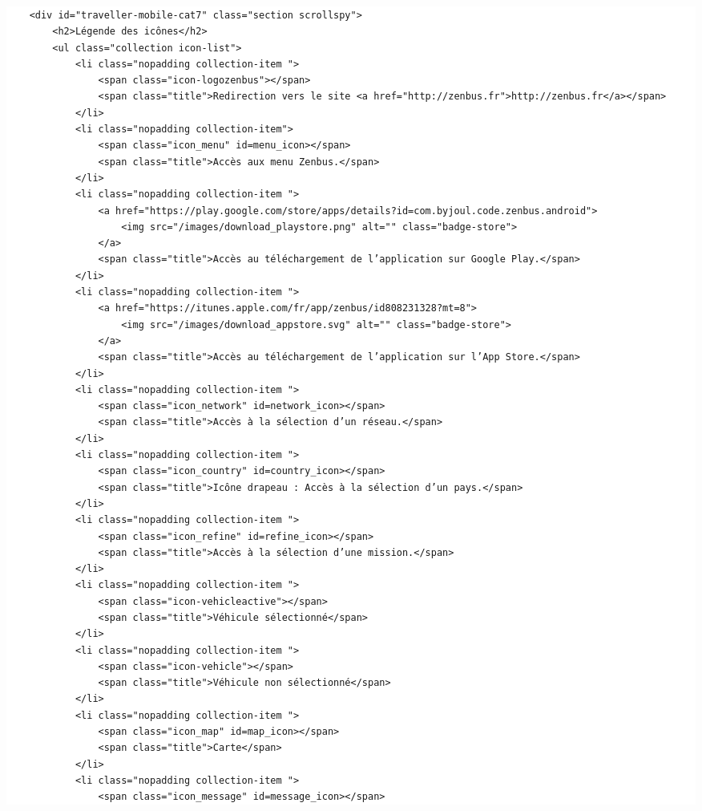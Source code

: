 		<div id="traveller-mobile-cat7" class="section scrollspy">
			<h2>Légende des icônes</h2>      
            <ul class="collection icon-list">
				<li class="nopadding collection-item ">
					<span class="icon-logozenbus"></span>
					<span class="title">Redirection vers le site <a href="http://zenbus.fr">http://zenbus.fr</a></span>
				</li>
				<li class="nopadding collection-item">
					<span class="icon_menu" id=menu_icon></span>
					<span class="title">Accès aux menu Zenbus.</span>
				</li>
				<li class="nopadding collection-item ">
					<a href="https://play.google.com/store/apps/details?id=com.byjoul.code.zenbus.android">
						<img src="/images/download_playstore.png" alt="" class="badge-store">
					</a>
					<span class="title">Accès au téléchargement de l’application sur Google Play.</span>
				</li>
				<li class="nopadding collection-item ">
					<a href="https://itunes.apple.com/fr/app/zenbus/id808231328?mt=8">
						<img src="/images/download_appstore.svg" alt="" class="badge-store">
					</a>
					<span class="title">Accès au téléchargement de l’application sur l’App Store.</span>
				</li>
				<li class="nopadding collection-item ">
                    <span class="icon_network" id=network_icon></span>
					<span class="title">Accès à la sélection d’un réseau.</span>
				</li>
				<li class="nopadding collection-item ">
                    <span class="icon_country" id=country_icon></span>             
                    <span class="title">Icône drapeau : Accès à la sélection d’un pays.</span>
				</li>
				<li class="nopadding collection-item ">
                    <span class="icon_refine" id=refine_icon></span>     
					<span class="title">Accès à la sélection d’une mission.</span>
				</li>
				<li class="nopadding collection-item ">
					<span class="icon-vehicleactive"></span>
					<span class="title">Véhicule sélectionné</span>
				</li>
				<li class="nopadding collection-item ">
					<span class="icon-vehicle"></span>
					<span class="title">Véhicule non sélectionné</span>
				</li>
				<li class="nopadding collection-item ">
					<span class="icon_map" id=map_icon></span>
					<span class="title">Carte</span>
				</li>            
				<li class="nopadding collection-item ">
					<span class="icon_message" id=message_icon></span>